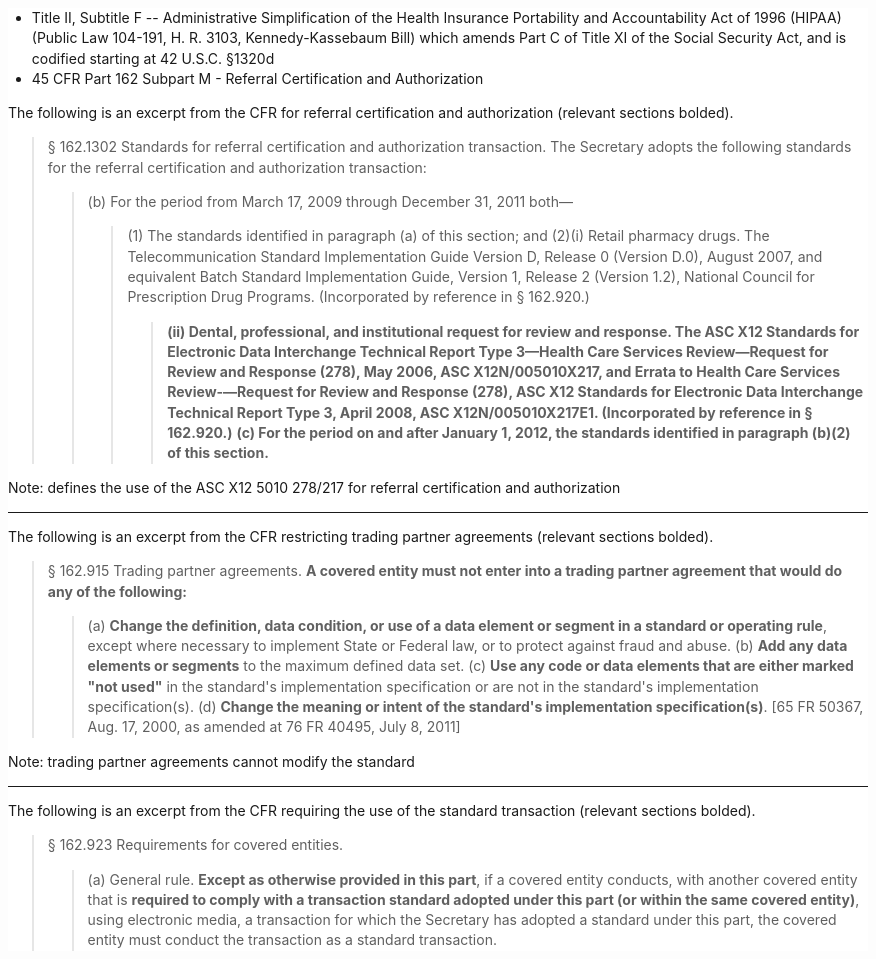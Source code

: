 * Title II, Subtitle F -- Administrative Simplification of the Health Insurance Portability and Accountability Act of 1996 (HIPAA) (Public Law 104-191, H. R. 3103, Kennedy-Kassebaum Bill) which amends Part C of Title XI of the Social Security Act, and is codified starting at 42 U.S.C. §1320d
* 45 CFR Part 162 Subpart M - Referral Certification and Authorization

The following is an excerpt from the CFR for referral certification and authorization (relevant sections bolded).
> § 162.1302   Standards for referral certification and authorization transaction. 
> The Secretary adopts the following standards for the referral certification and authorization transaction: 
>>  (b) For the period from March 17, 2009 through December 31, 2011 both— 
>>> (1) The standards identified in paragraph (a) of this section; and 
>>> (2)(i) Retail pharmacy drugs. The Telecommunication Standard Implementation Guide Version D, Release 0 (Version D.0), August 2007, and equivalent Batch Standard Implementation Guide, Version 1, Release 2 (Version 1.2), National Council for Prescription Drug Programs. (Incorporated by reference in § 162.920.) 
>>>>  **(ii) Dental, professional, and institutional request for review and response. The ASC X12 Standards for Electronic Data Interchange Technical Report Type 3—Health Care Services Review—Request for Review and Response (278), May 2006, ASC X12N/005010X217, and Errata to Health Care Services Review-—Request for Review and Response (278), ASC X12 Standards for Electronic Data Interchange Technical Report Type 3, April 2008, ASC X12N/005010X217E1. (Incorporated by reference in § 162.920.)**
>> **(c) For the period on and after January 1, 2012, the standards identified in paragraph (b)(2) of this section.**

Note: defines the use of the ASC X12 5010 278/217 for referral certification and authorization

---

The following is an excerpt from the CFR restricting trading partner agreements (relevant sections bolded).
> § 162.915   Trading partner agreements. 
> **A covered entity must not enter into a trading partner agreement that would do any of the following:** 
>> (a) **Change the definition, data condition, or use of a data element or segment in a standard or operating rule**, except where necessary to implement State or Federal law, or to protect against fraud and abuse. 
>> (b) **Add any data elements or segments** to the maximum defined data set. 
>> (c) **Use any code or data elements that are either marked "not used"** in the standard's implementation specification or are not in the standard's implementation specification(s). 
>> (d) **Change the meaning or intent of the standard's implementation specification(s)**. [65 FR 50367, Aug. 17, 2000, as amended at 76 FR 40495, July 8, 2011]

Note: trading partner agreements cannot modify the standard

---

The following is an excerpt from the CFR requiring the use of the standard transaction (relevant sections bolded).
> § 162.923   Requirements for covered entities. 
>> (a) General rule. **Except as otherwise provided in this part**, if a covered entity conducts, with another covered entity that is **required to comply with a transaction standard adopted under this part (or within the same covered entity)**, using electronic media, a transaction for which the Secretary has adopted a standard under this part, the covered entity must conduct the transaction as a standard transaction. 
